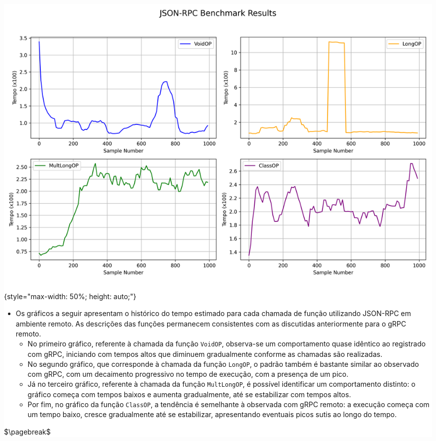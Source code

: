 ![Benchmark JSON-RPC remoto 1/2](../assets/remote_jsonrpc_operations_benchmark.png){style="max-width: 50%; height: auto;"}

* Os gráficos a seguir apresentam o histórico do tempo estimado para cada chamada de função utilizando JSON-RPC em ambiente remoto. As descrições das funções permanecem consistentes com as discutidas anteriormente para o gRPC remoto.
    * No primeiro gráfico, referente à chamada da função `VoidOP`, observa-se um comportamento quase idêntico ao registrado com gRPC, iniciando com tempos altos que diminuem gradualmente conforme as chamadas são realizadas.
    * No segundo gráfico, que corresponde à chamada da função `LongOP`, o padrão também é bastante similar ao observado com gRPC, com um decaimento progressivo no tempo de execução, com a presença de um pico.
    * Já no terceiro gráfico, referente à chamada da função `MultLongOP`, é possível identificar um comportamento distinto: o gráfico começa com tempos baixos e aumenta gradualmente, até se estabilizar com tempos altos.
    * Por fim, no gráfico da função `ClassOP`, a tendência é semelhante à observada com gRPC remoto: a execução começa com um tempo baixo, cresce gradualmente até se estabilizar, apresentando eventuais picos sutis ao longo do tempo.

$\pagebreak$
